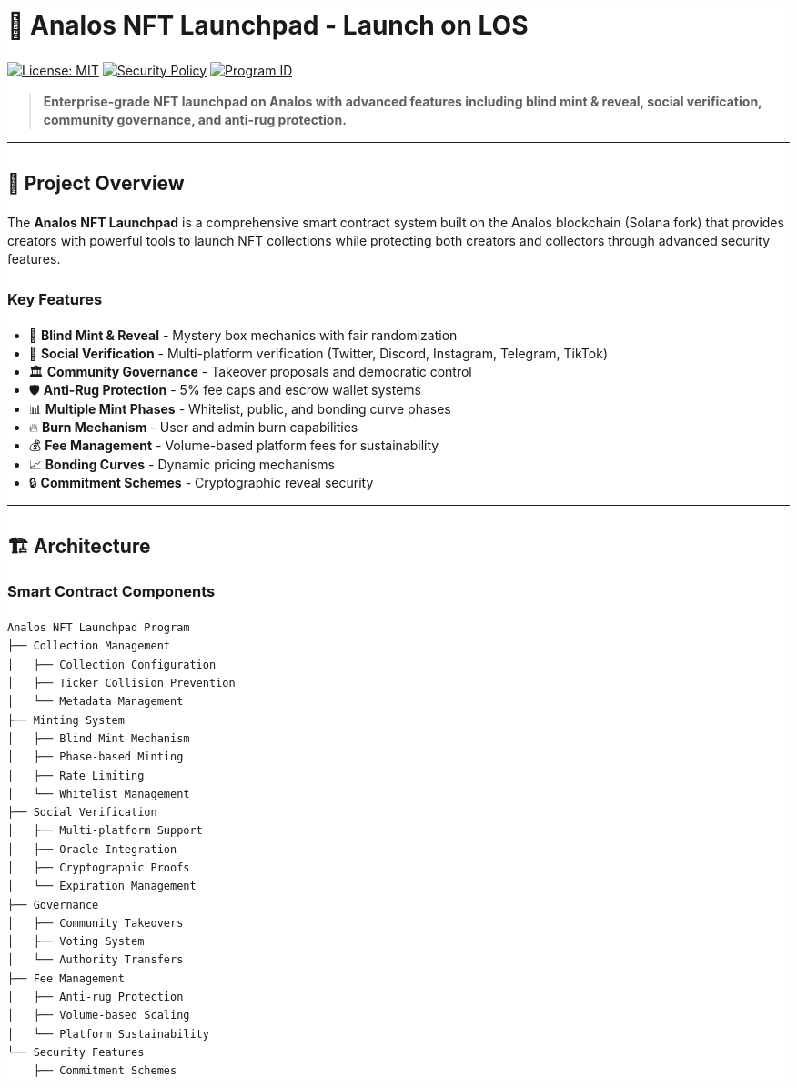 # 🚀 **Analos NFT Launchpad - Launch on LOS**

[![License: MIT](https://img.shields.io/badge/License-MIT-yellow.svg)](https://opensource.org/licenses/MIT)
[![Security Policy](https://img.shields.io/badge/Security-Policy-blue.svg)](SECURITY.txt)
[![Program ID](https://img.shields.io/badge/Program%20ID-7kdBbyZetzrU8eCCA83FeA3o83ohwyvLkrD8W1nMcmDk-green.svg)](https://explorer.analos.io/address/7kdBbyZetzrU8eCCA83FeA3o83ohwyvLkrD8W1nMcmDk)

> **Enterprise-grade NFT launchpad on Analos with advanced features including blind mint & reveal, social verification, community governance, and anti-rug protection.**

---

## 🎯 **Project Overview**

The **Analos NFT Launchpad** is a comprehensive smart contract system built on the Analos blockchain (Solana fork) that provides creators with powerful tools to launch NFT collections while protecting both creators and collectors through advanced security features.

### **Key Features**
- 🔮 **Blind Mint & Reveal** - Mystery box mechanics with fair randomization
- 🔐 **Social Verification** - Multi-platform verification (Twitter, Discord, Instagram, Telegram, TikTok)
- 🏛️ **Community Governance** - Takeover proposals and democratic control
- 🛡️ **Anti-Rug Protection** - 5% fee caps and escrow wallet systems
- 📊 **Multiple Mint Phases** - Whitelist, public, and bonding curve phases
- 🔥 **Burn Mechanism** - User and admin burn capabilities
- 💰 **Fee Management** - Volume-based platform fees for sustainability
- 📈 **Bonding Curves** - Dynamic pricing mechanisms
- 🔒 **Commitment Schemes** - Cryptographic reveal security

---

## 🏗️ **Architecture**

### **Smart Contract Components**
```
Analos NFT Launchpad Program
├── Collection Management
│   ├── Collection Configuration
│   ├── Ticker Collision Prevention
│   └── Metadata Management
├── Minting System
│   ├── Blind Mint Mechanism
│   ├── Phase-based Minting
│   ├── Rate Limiting
│   └── Whitelist Management
├── Social Verification
│   ├── Multi-platform Support
│   ├── Oracle Integration
│   ├── Cryptographic Proofs
│   └── Expiration Management
├── Governance
│   ├── Community Takeovers
│   ├── Voting System
│   └── Authority Transfers
├── Fee Management
│   ├── Anti-rug Protection
│   ├── Volume-based Scaling
│   └── Platform Sustainability
└── Security Features
    ├── Commitment Schemes
```